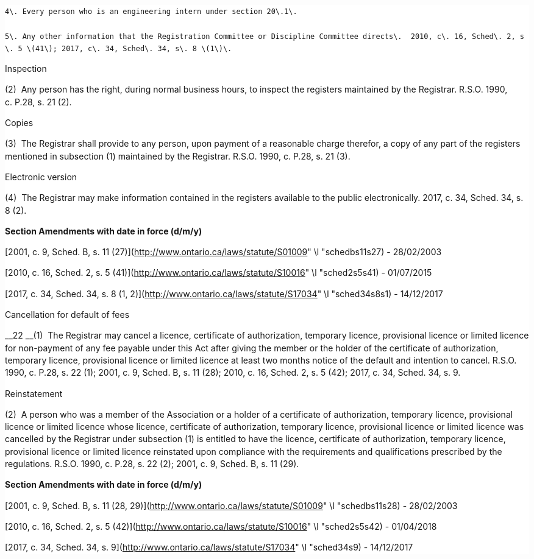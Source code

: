 	4\.	Every person who is an engineering intern under section 20\.1\.

	5\.	Any other information that the Registration Committee or Discipline Committee directs\.  2010, c\. 16, Sched\. 2, s\. 5 \(41\); 2017, c\. 34, Sched\. 34, s\. 8 \(1\)\.

Inspection

\(2\)  Any person has the right, during normal business hours, to inspect the registers maintained by the Registrar\.  R\.S\.O\. 1990, c\. P\.28, s\. 21 \(2\)\.

Copies

\(3\)  The Registrar shall provide to any person, upon payment of a reasonable charge therefor, a copy of any part of the registers mentioned in subsection \(1\) maintained by the Registrar\.  R\.S\.O\. 1990, c\. P\.28, s\. 21 \(3\)\.

Electronic version

\(4\)  The Registrar may make information contained in the registers available to the public electronically\. 2017, c\. 34, Sched\. 34, s\. 8 \(2\)\.

__Section Amendments with date in force \(d/m/y\)__

[2001, c\. 9, Sched\. B, s\. 11 \(27\)](http://www.ontario.ca/laws/statute/S01009" \l "schedbs11s27) \- 28/02/2003

[2010, c\. 16, Sched\. 2, s\. 5 \(41\)](http://www.ontario.ca/laws/statute/S10016" \l "sched2s5s41) \- 01/07/2015

[2017, c\. 34, Sched\. 34, s\. 8 \(1, 2\)](http://www.ontario.ca/laws/statute/S17034" \l "sched34s8s1) \- 14/12/2017

Cancellation for default of fees

<a id="BK23"></a>__22 __\(1\)  The Registrar may cancel a licence, certificate of authorization, temporary licence, provisional licence or limited licence for non\-payment of any fee payable under this Act after giving the member or the holder of the certificate of authorization, temporary licence, provisional licence or limited licence at least two months notice of the default and intention to cancel\.  R\.S\.O\. 1990, c\. P\.28, s\. 22 \(1\); 2001, c\. 9, Sched\. B, s\. 11 \(28\); 2010, c\. 16, Sched\. 2, s\. 5 \(42\); 2017, c\. 34, Sched\. 34, s\. 9\.

Reinstatement

\(2\)  A person who was a member of the Association or a holder of a certificate of authorization, temporary licence, provisional licence or limited licence whose licence, certificate of authorization, temporary licence, provisional licence or limited licence was cancelled by the Registrar under subsection \(1\) is entitled to have the licence, certificate of authorization, temporary licence, provisional licence or limited licence reinstated upon compliance with the requirements and qualifications prescribed by the regulations\.  R\.S\.O\. 1990, c\. P\.28, s\. 22 \(2\); 2001, c\. 9, Sched\. B, s\. 11 \(29\)\.

__Section Amendments with date in force \(d/m/y\)__

[2001, c\. 9, Sched\. B, s\. 11 \(28, 29\)](http://www.ontario.ca/laws/statute/S01009" \l "schedbs11s28) \- 28/02/2003

[2010, c\. 16, Sched\. 2, s\. 5 \(42\)](http://www.ontario.ca/laws/statute/S10016" \l "sched2s5s42) \- 01/04/2018

[2017, c\. 34, Sched\. 34, s\. 9](http://www.ontario.ca/laws/statute/S17034" \l "sched34s9) \- 14/12/2017
